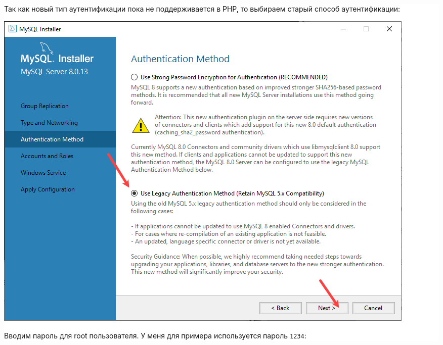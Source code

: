 Так как новый тип аутентификации пока не поддерживается в PHP, то выбираем старый способ аутентификации:

![Выбор типа аутентификации](img/install-mysql_10.png)

Вводим пароль для root пользователя. У меня для примера используется пароль `1234`:
